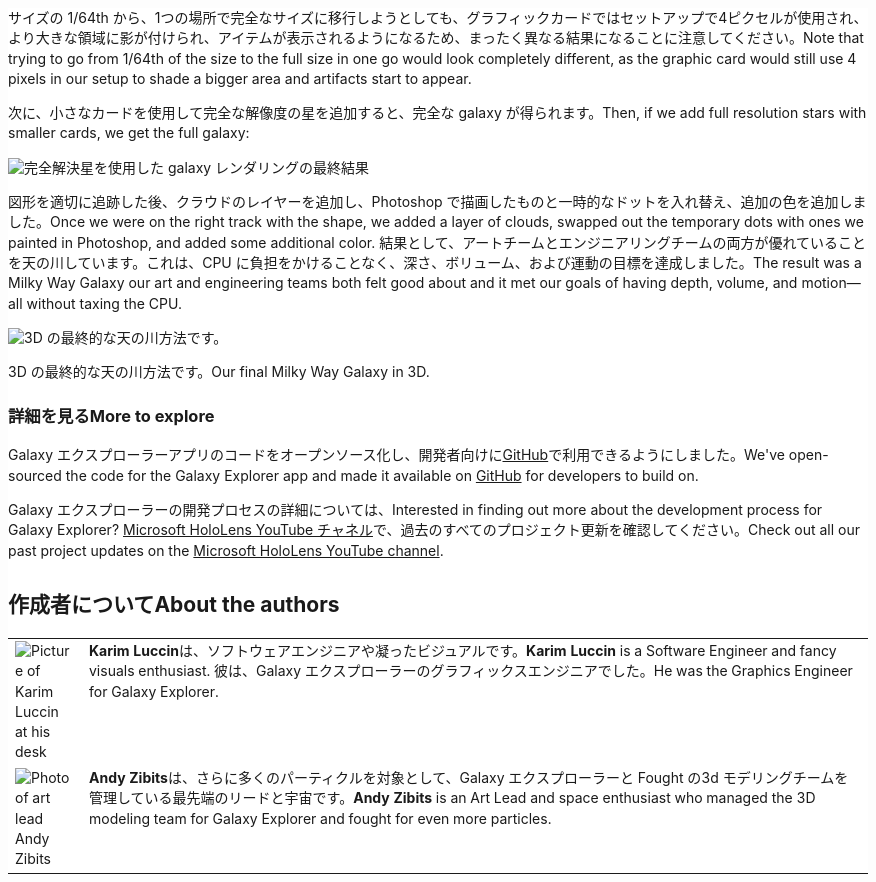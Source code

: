 <span data-ttu-id="a7c61-191">サイズの 1/64th から、1つの場所で完全なサイズに移行しようとしても、グラフィックカードではセットアップで4ピクセルが使用され、より大きな領域に影が付けられ、アイテムが表示されるようになるため、まったく異なる結果になることに注意してください。</span><span class="sxs-lookup"><span data-stu-id="a7c61-191">Note that trying to go from 1/64th of the size to the full size in one go would look completely different, as the graphic card would still use 4 pixels in our setup to shade a bigger area and artifacts start to appear.</span></span>

<span data-ttu-id="a7c61-192">次に、小さなカードを使用して完全な解像度の星を追加すると、完全な galaxy が得られます。</span><span class="sxs-lookup"><span data-stu-id="a7c61-192">Then, if we add full resolution stars with smaller cards, we get the full galaxy:</span></span>

![完全解決星を使用した galaxy レンダリングの最終結果](images/full-galaxy-500px.png)

<span data-ttu-id="a7c61-194">図形を適切に追跡した後、クラウドのレイヤーを追加し、Photoshop で描画したものと一時的なドットを入れ替え、追加の色を追加しました。</span><span class="sxs-lookup"><span data-stu-id="a7c61-194">Once we were on the right track with the shape, we added a layer of clouds, swapped out the temporary dots with ones we painted in Photoshop, and added some additional color.</span></span> <span data-ttu-id="a7c61-195">結果として、アートチームとエンジニアリングチームの両方が優れていることを天の川しています。これは、CPU に負担をかけることなく、深さ、ボリューム、および運動の目標を達成しました。</span><span class="sxs-lookup"><span data-stu-id="a7c61-195">The result was a Milky Way Galaxy our art and engineering teams both felt good about and it met our goals of having depth, volume, and motion—all without taxing the CPU.</span></span>

![3D の最終的な天の川方法です。](images/final-galaxy-500px.jpg)

<span data-ttu-id="a7c61-197">3D の最終的な天の川方法です。</span><span class="sxs-lookup"><span data-stu-id="a7c61-197">Our final Milky Way Galaxy in 3D.</span></span>


### <a name="more-to-explore"></a><span data-ttu-id="a7c61-198">詳細を見る</span><span class="sxs-lookup"><span data-stu-id="a7c61-198">More to explore</span></span>

<span data-ttu-id="a7c61-199">Galaxy エクスプローラーアプリのコードをオープンソース化し、開発者向けに[GitHub](https://github.com/Microsoft/GalaxyExplorer)で利用できるようにしました。</span><span class="sxs-lookup"><span data-stu-id="a7c61-199">We've open-sourced the code for the Galaxy Explorer app and made it available on [GitHub](https://github.com/Microsoft/GalaxyExplorer) for developers to build on.</span></span>

<span data-ttu-id="a7c61-200">Galaxy エクスプローラーの開発プロセスの詳細については、</span><span class="sxs-lookup"><span data-stu-id="a7c61-200">Interested in finding out more about the development process for Galaxy Explorer?</span></span> <span data-ttu-id="a7c61-201">[Microsoft HoloLens YouTube チャネル](https://www.youtube.com/playlist?list=PLZCHH_4VqpRj0Nl46J0LNRkMyBNU4knbL)で、過去のすべてのプロジェクト更新を確認してください。</span><span class="sxs-lookup"><span data-stu-id="a7c61-201">Check out all our past project updates on the [Microsoft HoloLens YouTube channel](https://www.youtube.com/playlist?list=PLZCHH_4VqpRj0Nl46J0LNRkMyBNU4knbL).</span></span>

## <a name="about-the-authors"></a><span data-ttu-id="a7c61-202">作成者について</span><span class="sxs-lookup"><span data-stu-id="a7c61-202">About the authors</span></span>

<table style="border:0">
<tr>
<td style="border:0" width="60px"> <img alt="Picture of Karim Luccin at his desk" width="60" height="60" src="images/karim-thumb.jpg" /></td>
<td style="border:0"><span data-ttu-id="a7c61-203"><b>Karim Luccin</b>は、ソフトウェアエンジニアや凝ったビジュアルです。</span><span class="sxs-lookup"><span data-stu-id="a7c61-203"><b>Karim Luccin</b> is a Software Engineer and fancy visuals enthusiast.</span></span> <span data-ttu-id="a7c61-204">彼は、Galaxy エクスプローラーのグラフィックスエンジニアでした。</span><span class="sxs-lookup"><span data-stu-id="a7c61-204">He was the Graphics Engineer for Galaxy Explorer.</span></span></td>
</tr>
<tr>
<td style="border:0" width="60px"> <img alt="Photo of art lead Andy Zibits" width="60" height="60" src="images/andy-avatar.png" /></td>
<td style="border:0"><span data-ttu-id="a7c61-205"><b>Andy Zibits</b>は、さらに多くのパーティクルを対象として、Galaxy エクスプローラーと Fought の3d モデリングチームを管理している最先端のリードと宇宙です。</span><span class="sxs-lookup"><span data-stu-id="a7c61-205"><b>Andy Zibits</b> is an Art Lead and space enthusiast who managed the 3D modeling team for Galaxy Explorer and fought for even more particles.</span></span></td>
</tr>